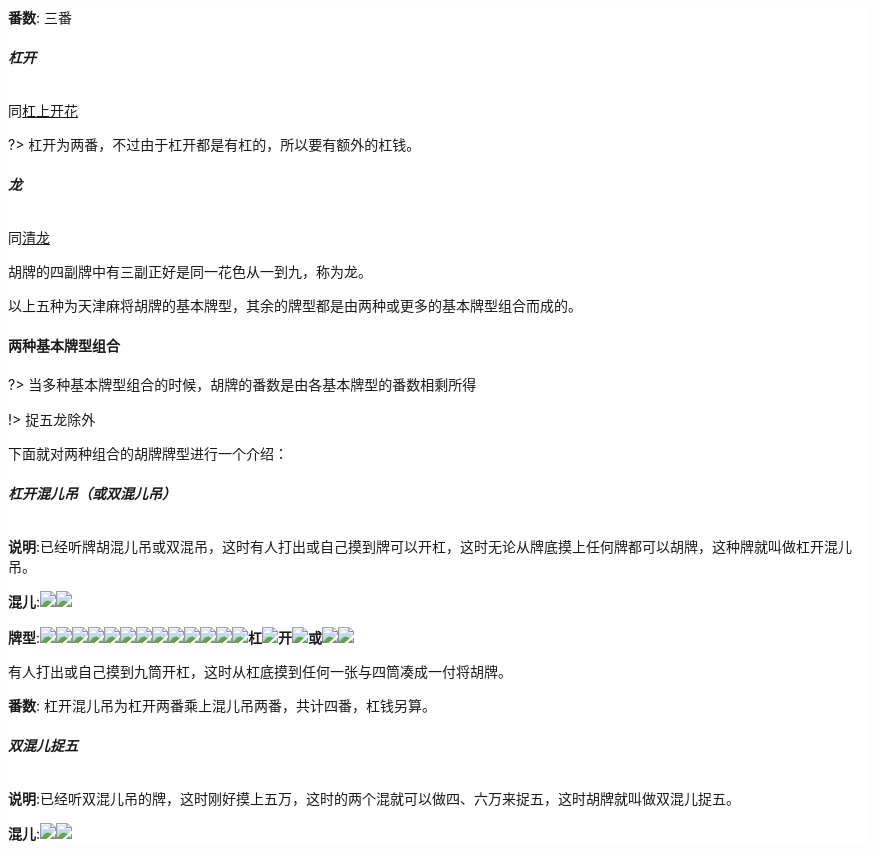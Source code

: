 **番数**: 三番

###### **杠开**

同[杠上开花](https://baike.baidu.com/item/%E6%9D%A0%E4%B8%8A%E5%BC%80%E8%8A%B1/78113?fr=aladdin)

?> 杠开为两番，不过由于杠开都是有杠的，所以要有额外的杠钱。

###### **龙**

同[清龙](https://baike.baidu.com/item/%E6%B8%85%E9%BE%99/4496572#viewPageContent)

胡牌的四副牌中有三副正好是同一花色从一到九，称为龙。



以上五种为天津麻将胡牌的基本牌型，其余的牌型都是由两种或更多的基本牌型组合而成的。

#### 两种基本牌型组合

?> 当多种基本牌型组合的时候，胡牌的番数是由各基本牌型的番数相剩所得

!> 捉五龙除外

下面就对两种组合的胡牌牌型进行一个介绍：

 

###### **杠开混儿吊（或双混儿吊）**

**说明**:已经听牌胡混儿吊或双混吊，这时有人打出或自己摸到牌可以开杠，这时无论从牌底摸上任何牌都可以胡牌，这种牌就叫做杠开混儿吊。

**混儿**:![](https://typora-img-1257000606.cos.ap-beijing.myqcloud.com/majiang/t4.png)![](https://typora-img-1257000606.cos.ap-beijing.myqcloud.com/majiang/t5.png)

**牌型**:![](https://typora-img-1257000606.cos.ap-beijing.myqcloud.com/majiang/w1.png)![](https://typora-img-1257000606.cos.ap-beijing.myqcloud.com/majiang/w2.png)![](https://typora-img-1257000606.cos.ap-beijing.myqcloud.com/majiang/w3.png)![](https://typora-img-1257000606.cos.ap-beijing.myqcloud.com/majiang/t6.png)![](https://typora-img-1257000606.cos.ap-beijing.myqcloud.com/majiang/t7.png)![](https://typora-img-1257000606.cos.ap-beijing.myqcloud.com/majiang/t8.png)![](https://typora-img-1257000606.cos.ap-beijing.myqcloud.com/majiang/t9.png)![](https://typora-img-1257000606.cos.ap-beijing.myqcloud.com/majiang/t9.png)![](https://typora-img-1257000606.cos.ap-beijing.myqcloud.com/majiang/t9.png)![](https://typora-img-1257000606.cos.ap-beijing.myqcloud.com/majiang/s2.png)![](https://typora-img-1257000606.cos.ap-beijing.myqcloud.com/majiang/s3.png)![](https://typora-img-1257000606.cos.ap-beijing.myqcloud.com/majiang/s4.png)![](https://typora-img-1257000606.cos.ap-beijing.myqcloud.com/majiang/t4.png)**杠**![](https://typora-img-1257000606.cos.ap-beijing.myqcloud.com/majiang/t9.png)**开**![](https://typora-img-1257000606.cos.ap-beijing.myqcloud.com/majiang/f4.png)**或**![](https://typora-img-1257000606.cos.ap-beijing.myqcloud.com/majiang/t4.png)![](https://typora-img-1257000606.cos.ap-beijing.myqcloud.com/majiang/t5.png)

有人打出或自己摸到九筒开杠，这时从杠底摸到任何一张与四筒凑成一付将胡牌。

**番数**: 杠开混儿吊为杠开两番乘上混儿吊两番，共计四番，杠钱另算。

###### **双混儿捉五**

**说明**:已经听双混儿吊的牌，这时刚好摸上五万，这时的两个混就可以做四、六万来捉五，这时胡牌就叫做双混儿捉五。

**混儿**:![](https://typora-img-1257000606.cos.ap-beijing.myqcloud.com/majiang/f4.png)![](https://typora-img-1257000606.cos.ap-beijing.myqcloud.com/majiang/f5.png)
